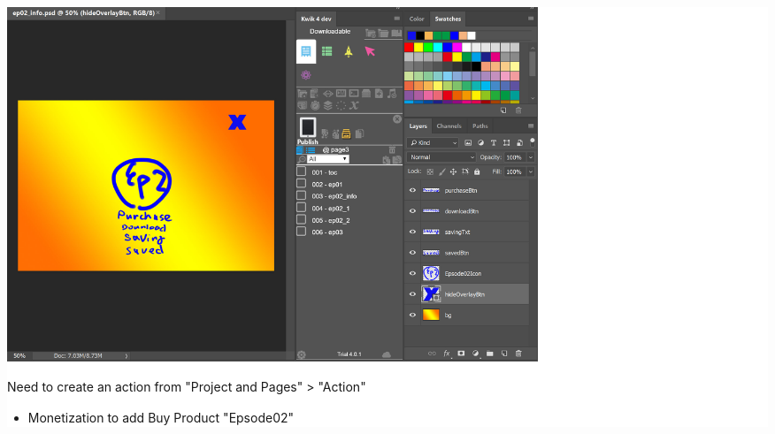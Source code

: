 <img src=".\img\bandicam 2017-03-14 01-21-03-236.jpg" width = 600 >

Need to create an action from "Project and Pages" > "Action" 
* Monetization to add Buy Product "Epsode02"
